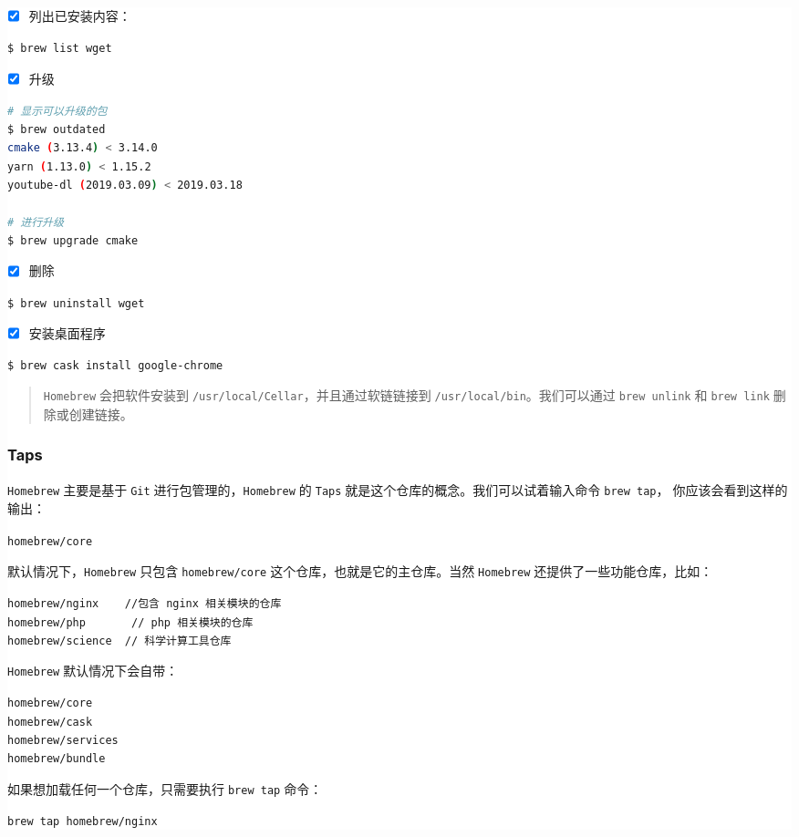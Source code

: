 - [x] 列出已安装内容：

```sh
$ brew list wget
```

- [x] 升级
```sh
# 显示可以升级的包
$ brew outdated
cmake (3.13.4) < 3.14.0
yarn (1.13.0) < 1.15.2
youtube-dl (2019.03.09) < 2019.03.18

# 进行升级
$ brew upgrade cmake
```
- [x] 删除

```sh
$ brew uninstall wget
```

- [x] 安装桌面程序
```sh
$ brew cask install google-chrome
```

>`Homebrew` 会把软件安装到 `/usr/local/Cellar`，并且通过软链链接到 `/usr/local/bin`。我们可以通过 `brew unlink` 和 `brew link` 删除或创建链接。

### Taps

`Homebrew` 主要是基于 `Git` 进行包管理的，`Homebrew` 的 `Taps` 就是这个仓库的概念。我们可以试着输入命令 `brew tap`， 你应该会看到这样的输出：

```sh
homebrew/core
```

默认情况下，`Homebrew` 只包含 `homebrew/core` 这个仓库，也就是它的主仓库。当然 `Homebrew` 还提供了一些功能仓库，比如：

```sh
homebrew/nginx    //包含 nginx 相关模块的仓库
homebrew/php       // php 相关模块的仓库
homebrew/science  // 科学计算工具仓库
```

`Homebrew` 默认情况下会自带：

```sh
homebrew/core
homebrew/cask
homebrew/services
homebrew/bundle
```

如果想加载任何一个仓库，只需要执行 `brew tap` 命令：

```sh
brew tap homebrew/nginx
```
